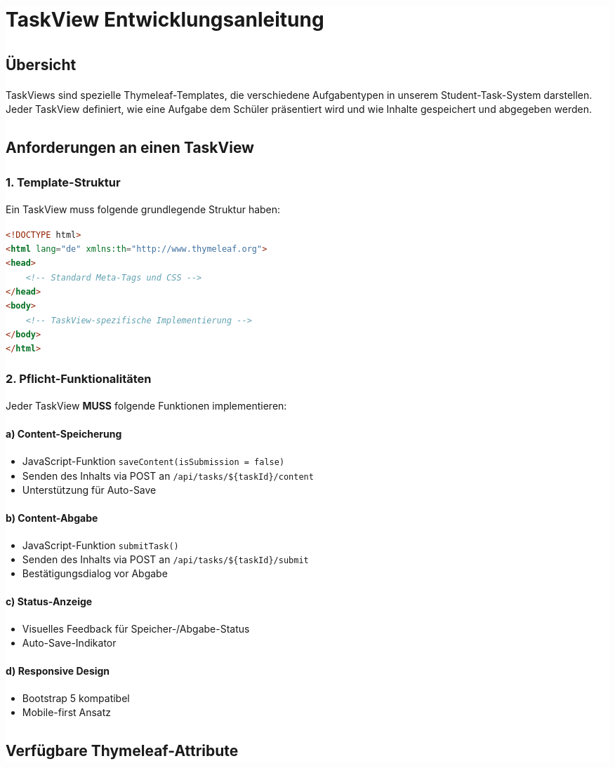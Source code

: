 
# TaskView Entwicklungsanleitung

## Übersicht

TaskViews sind spezielle Thymeleaf-Templates, die verschiedene Aufgabentypen in unserem Student-Task-System darstellen. Jeder TaskView definiert, wie eine Aufgabe dem Schüler präsentiert wird und wie Inhalte gespeichert und abgegeben werden.

## Anforderungen an einen TaskView

### 1. Template-Struktur

Ein TaskView muss folgende grundlegende Struktur haben:

```html
<!DOCTYPE html>
<html lang="de" xmlns:th="http://www.thymeleaf.org">
<head>
    <!-- Standard Meta-Tags und CSS -->
</head>
<body>
    <!-- TaskView-spezifische Implementierung -->
</body>
</html>
```

### 2. Pflicht-Funktionalitäten

Jeder TaskView **MUSS** folgende Funktionen implementieren:

#### a) Content-Speicherung
- JavaScript-Funktion `saveContent(isSubmission = false)`
- Senden des Inhalts via POST an `/api/tasks/${taskId}/content`
- Unterstützung für Auto-Save

#### b) Content-Abgabe
- JavaScript-Funktion `submitTask()`
- Senden des Inhalts via POST an `/api/tasks/${taskId}/submit`
- Bestätigungsdialog vor Abgabe

#### c) Status-Anzeige
- Visuelles Feedback für Speicher-/Abgabe-Status
- Auto-Save-Indikator

#### d) Responsive Design
- Bootstrap 5 kompatibel
- Mobile-first Ansatz

## Verfügbare Thymeleaf-Attribute
